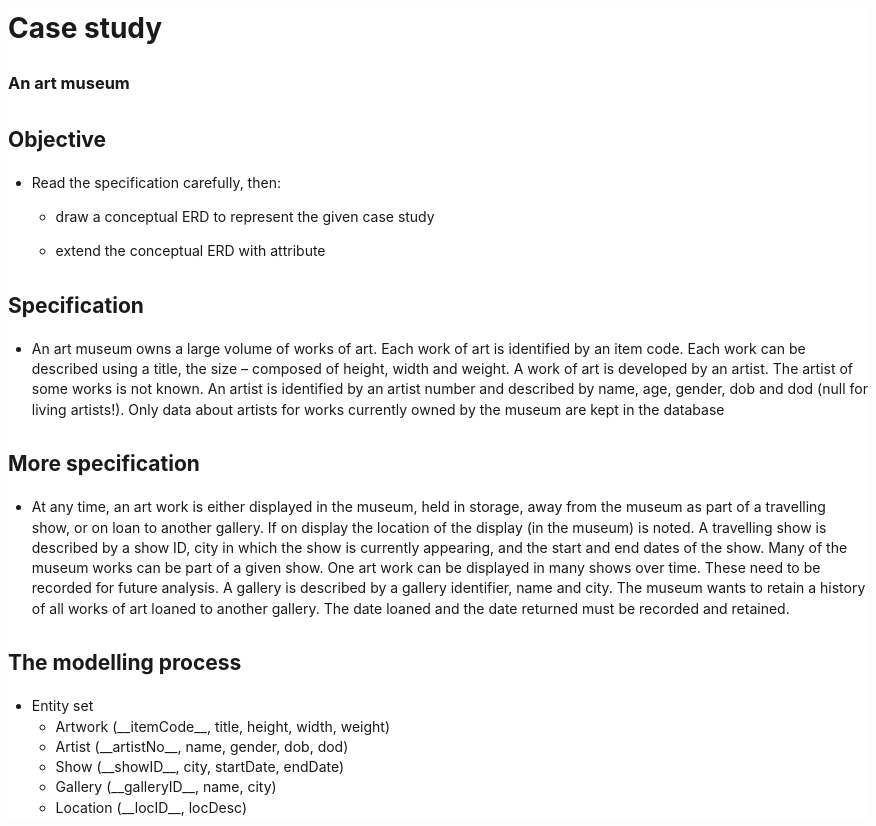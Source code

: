 

# <i class="fa fa-briefcase"></i> Case study
### An art museum 


## Objective
- Read the specification carefully, then:

	- draw a conceptual ERD to represent the given case study

	- extend the conceptual ERD with attribute


## Specification
- An art museum owns a large volume of <span class="fragment highlight-green">works of art</span>. Each work of art is identified by an <span class="fragment highlight-red">item code</span>. Each work can be described using <span class="fragment highlight-red">a title, the size – composed of height, width and weight</span>. A work of art <span class="fragment highlight-blue">is developed</span> by an <span class="fragment highlight-green">artist</span>. The artist of some works <span class="fragment highlight-blue">is not known</span>. An artist is identified by an <span class="fragment highlight-red">artist number</span> and described by <span class="fragment highlight-red">name, age, gender, dob and dod</span> (null for living artists!). <span class="fragment highlight-blue">Only data about artists for works currently owned by the museum</span> are kept in the database


## More specification
- At any time, an art work is either <span class="fragment highlight-blue">displayed</span> in the museum, <span class="fragment highlight-blue">held in storage</span>, away from the museum as part of a travelling <span class="fragment highlight-green">show</span>, or <span class="fragment highlight-blue">on loan</span> to another <span class="fragment highlight-green">gallery</span>. If on display the <span class="fragment highlight-green">location</span> of the display (in the museum) is noted. A travelling show is described by a <span class="fragment highlight-red">show ID, city</span> in which the show is currently appearing, and the <span class="fragment highlight-red">start and end dates</span> of the show. <span class="fragment highlight-blue">Many of the museum works</span> can be part of a given show. One art work can be displayed in <span class="fragment highlight-blue">many shows</span> over time. These need to be recorded for future analysis. A gallery is described by a <span class="fragment highlight-red">gallery identifier, name and city</span>. The museum wants to retain a history of all works of art loaned to another gallery. The <span class="fragment highlight-red">date loaned and the date returned</span> must be recorded and retained.


## The modelling process
- Entity set
	- <!-- .element: class="fragment" --> Artwork (__itemCode__, title, height, width, weight)
	- <!-- .element: class="fragment" --> Artist (__artistNo__, name, gender, dob, dod)
	- <!-- .element: class="fragment" --> Show (__showID__, city, startDate, endDate)
	- <!-- .element: class="fragment" --> Gallery (__galleryID__, name, city)
	- <!-- .element: class="fragment" --> Location (__locID__, locDesc)
